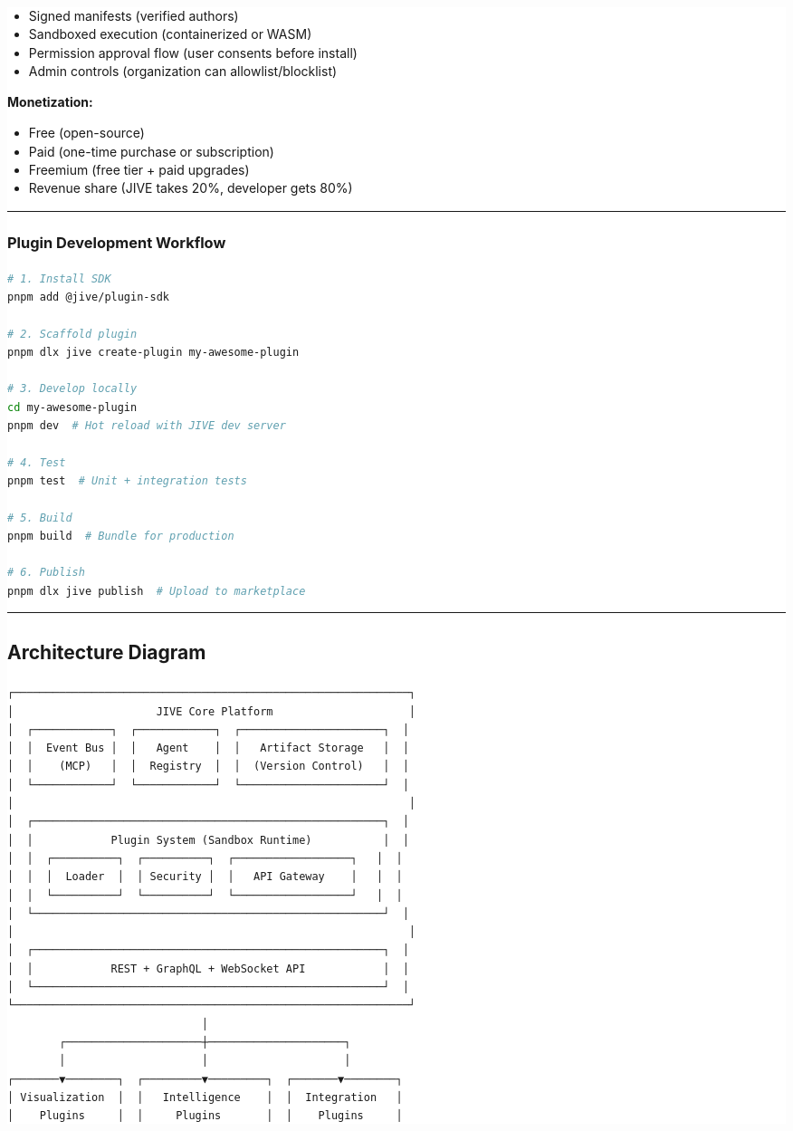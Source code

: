 - Signed manifests (verified authors)
- Sandboxed execution (containerized or WASM)
- Permission approval flow (user consents before install)
- Admin controls (organization can allowlist/blocklist)

**Monetization:**

- Free (open-source)
- Paid (one-time purchase or subscription)
- Freemium (free tier + paid upgrades)
- Revenue share (JIVE takes 20%, developer gets 80%)

---

### Plugin Development Workflow

```bash
# 1. Install SDK
pnpm add @jive/plugin-sdk

# 2. Scaffold plugin
pnpm dlx jive create-plugin my-awesome-plugin

# 3. Develop locally
cd my-awesome-plugin
pnpm dev  # Hot reload with JIVE dev server

# 4. Test
pnpm test  # Unit + integration tests

# 5. Build
pnpm build  # Bundle for production

# 6. Publish
pnpm dlx jive publish  # Upload to marketplace
```

---

## Architecture Diagram

```
┌─────────────────────────────────────────────────────────────┐
│                      JIVE Core Platform                     │
│  ┌────────────┐  ┌────────────┐  ┌──────────────────────┐  │
│  │  Event Bus │  │   Agent    │  │   Artifact Storage   │  │
│  │    (MCP)   │  │  Registry  │  │  (Version Control)   │  │
│  └────────────┘  └────────────┘  └──────────────────────┘  │
│                                                             │
│  ┌──────────────────────────────────────────────────────┐  │
│  │            Plugin System (Sandbox Runtime)           │  │
│  │  ┌──────────┐  ┌──────────┐  ┌──────────────────┐   │  │
│  │  │  Loader  │  │ Security │  │   API Gateway    │   │  │
│  │  └──────────┘  └──────────┘  └──────────────────┘   │  │
│  └──────────────────────────────────────────────────────┘  │
│                                                             │
│  ┌──────────────────────────────────────────────────────┐  │
│  │            REST + GraphQL + WebSocket API            │  │
│  └──────────────────────────────────────────────────────┘  │
└─────────────────────────────────────────────────────────────┘
                              │
        ┌─────────────────────┼─────────────────────┐
        │                     │                     │
┌───────▼────────┐  ┌─────────▼─────────┐  ┌───────▼────────┐
│ Visualization  │  │   Intelligence    │  │  Integration   │
│    Plugins     │  │     Plugins       │  │    Plugins     │
```